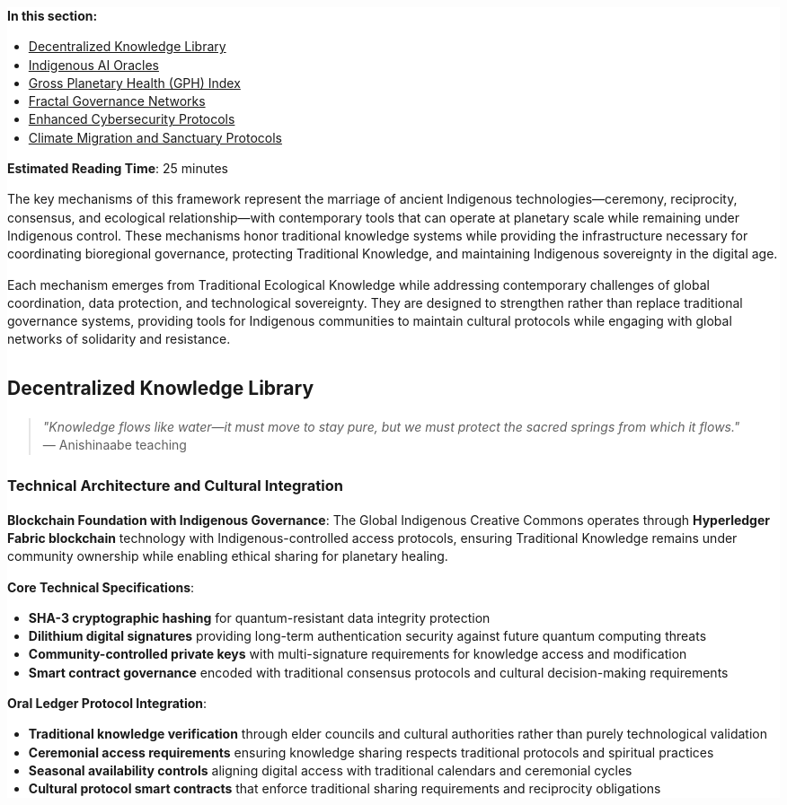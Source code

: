 **In this section:**
- [Decentralized Knowledge Library](#decentralized-knowledge-library)
- [Indigenous AI Oracles](#indigenous-ai-oracles)
- [Gross Planetary Health (GPH) Index](#gross-planetary-health-index)
- [Fractal Governance Networks](#fractal-governance-networks)
- [Enhanced Cybersecurity Protocols](#enhanced-cybersecurity-protocols)
- [Climate Migration and Sanctuary Protocols](#climate-migration-sanctuary-protocols)

**Estimated Reading Time**: 25 minutes

The key mechanisms of this framework represent the marriage of ancient Indigenous technologies—ceremony, reciprocity, consensus, and ecological relationship—with contemporary tools that can operate at planetary scale while remaining under Indigenous control. These mechanisms honor traditional knowledge systems while providing the infrastructure necessary for coordinating bioregional governance, protecting Traditional Knowledge, and maintaining Indigenous sovereignty in the digital age.

Each mechanism emerges from Traditional Ecological Knowledge while addressing contemporary challenges of global coordination, data protection, and technological sovereignty. They are designed to strengthen rather than replace traditional governance systems, providing tools for Indigenous communities to maintain cultural protocols while engaging with global networks of solidarity and resistance.

## <a id="decentralized-knowledge-library"></a>Decentralized Knowledge Library

> *"Knowledge flows like water—it must move to stay pure, but we must protect the sacred springs from which it flows."*  
> — Anishinaabe teaching

### Technical Architecture and Cultural Integration

**Blockchain Foundation with Indigenous Governance**:
The Global Indigenous Creative Commons operates through **Hyperledger Fabric blockchain** technology with Indigenous-controlled access protocols, ensuring Traditional Knowledge remains under community ownership while enabling ethical sharing for planetary healing.

**Core Technical Specifications**:
- **SHA-3 cryptographic hashing** for quantum-resistant data integrity protection
- **Dilithium digital signatures** providing long-term authentication security against future quantum computing threats
- **Community-controlled private keys** with multi-signature requirements for knowledge access and modification
- **Smart contract governance** encoded with traditional consensus protocols and cultural decision-making requirements

**Oral Ledger Protocol Integration**:
- **Traditional knowledge verification** through elder councils and cultural authorities rather than purely technological validation
- **Ceremonial access requirements** ensuring knowledge sharing respects traditional protocols and spiritual practices
- **Seasonal availability controls** aligning digital access with traditional calendars and ceremonial cycles
- **Cultural protocol smart contracts** that enforce traditional sharing requirements and reciprocity obligations
